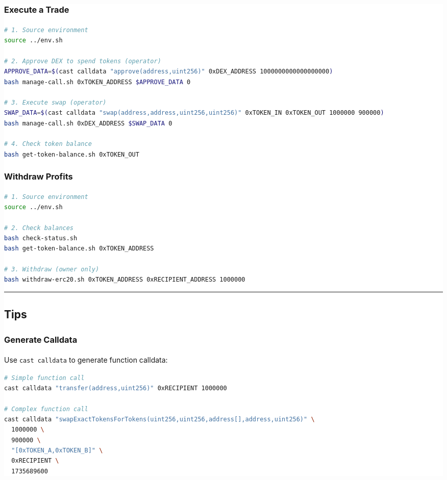 ### Execute a Trade

```bash
# 1. Source environment
source ../env.sh

# 2. Approve DEX to spend tokens (operator)
APPROVE_DATA=$(cast calldata "approve(address,uint256)" 0xDEX_ADDRESS 1000000000000000000)
bash manage-call.sh 0xTOKEN_ADDRESS $APPROVE_DATA 0

# 3. Execute swap (operator)
SWAP_DATA=$(cast calldata "swap(address,address,uint256,uint256)" 0xTOKEN_IN 0xTOKEN_OUT 1000000 900000)
bash manage-call.sh 0xDEX_ADDRESS $SWAP_DATA 0

# 4. Check token balance
bash get-token-balance.sh 0xTOKEN_OUT
```

### Withdraw Profits

```bash
# 1. Source environment
source ../env.sh

# 2. Check balances
bash check-status.sh
bash get-token-balance.sh 0xTOKEN_ADDRESS

# 3. Withdraw (owner only)
bash withdraw-erc20.sh 0xTOKEN_ADDRESS 0xRECIPIENT_ADDRESS 1000000
```

---

## Tips

### Generate Calldata

Use `cast calldata` to generate function calldata:

```bash
# Simple function call
cast calldata "transfer(address,uint256)" 0xRECIPIENT 1000000

# Complex function call
cast calldata "swapExactTokensForTokens(uint256,uint256,address[],address,uint256)" \
  1000000 \
  900000 \
  "[0xTOKEN_A,0xTOKEN_B]" \
  0xRECIPIENT \
  1735689600
```
